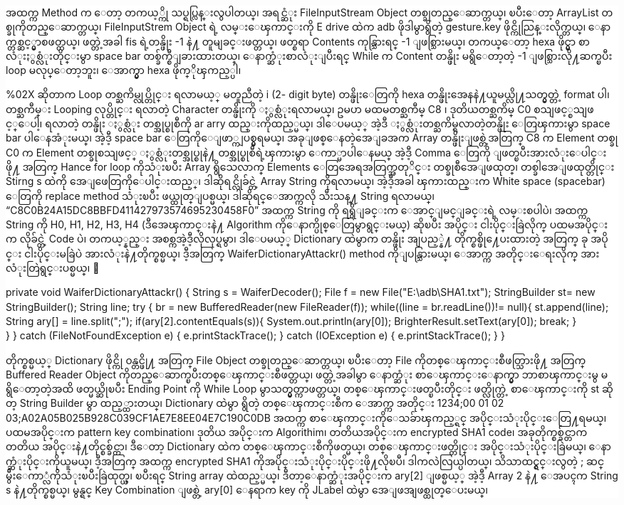  အထက္က Method က ေတာ့ တကယ့္ကို သပ္ရပ္လြန္းလွပါတယ္၊ အရင္ဆံုး FileInputStream Object တစ္ခုတည္ေဆာက္တယ္၊ ၿပီးေတာ့ ArrayList တစ္ခုကိုတည္ေဆာက္တယ္၊ FileInputStrem Object ရဲ့ လမ္းေၾကာင္းကို E drive ထဲက adb ဖိုဒါမွာရွိတဲ့ gesture.key ဖိုင္ကိုညြန္းလိုက္တယ္၊ ေနာက္တစ္ဆင့္မွာစဖတ္တယ္၊ ဖတ္တဲ့အခါ fis ရဲ့တန္ဖိုး -1 နဲ႔ တူမျခင္းဖတ္တယ္၊ ဖတ္စရာ Contents ကုန္သြားရင္ -1 ျဖစ္သြားမယ္၊ တကယ္ေတာ့ hexa ဖိုင္မွာ စာလံုးႏွစ္လံုးတိုင္းမွာ space bar တစ္ခ်က္စီျခားထားတယ္၊ ေနာက္ဆံုးစာလံုးျပီးရင္ While က Content တန္ဖိုး မရွိေတာ့တဲ့ -1 ျဖစ္သြားလို႔ဆက္ၿပီး loop မလုပ္ေတာ့ဘူး၊ ေအာက္မွာ hexa ဖိုက္ိုၾကည့္ပါ၊

 

%02X ဆိုတာက Loop တစ္ႀကိမ္လုပ္တိုင္း ရလာမယ့္ မတူညီတဲ့ i (2- digit byte) တန္ဖိုးေတြကို hexa တန္ဖိုးအေနနဲ႔ယူမယ္လို႔သတ္မွတ္တဲ့ format ပါ၊
တစ္ႀကီမ္း Looping လုပ္တိုင္း ရလာတဲ့ Character တန္ဖိုးကို ႏွစ္လံုးရလာမယ္၊ ဥမပာ မထမတစ္ႀကီမ္ C8 ၊ ဒုတိယတစ္ႀကိမ္ C0 စသျဖင့္စသျဖင့္ေပါ့၊ ရလာတဲ့ တန္ဖိုး ႏွစ္လံုး တစ္အုပ္စုစီကို ar arry ထည္းကိုထည့္မယ္၊ ဒါေပမယ့္ အဲ့ဒီ ႏွစ္လံုးတစ္ႀကိမ္ရလာတဲ့တန္ဖိုး ေတြၾကားမွာ space bar ပါေနအံုးမယ္၊ အဲ့ဒီ့ space bar ေတြကိုေျဖာ္ကျပစ္မွရမယ္၊ အခုျဖစ္ေနတဲ့အေျခအက Array တန္ဖိုးျဖစ္တဲ့အတြက္ C8 က Element တစ္ခု C0 က Element တစ္ခုစသျဖင့္ ႏွစ္လံုးတစ္အုပ္စုနဲ႔ တစ္အုပ္စုစီရဲ့ၾကားမွာ ေကာ္မာပါေနမယ္ အဲ့ဒီ့ Comma ေတြကို ျဖတ္ၿပီးအားလံုးေပါင္းဖို႔ အတြက္ Hance for loop ကိုသံုးၿပီး Array ရွိသေလာက္ Elements ေတြအေရအတြက္အတုိင္း တစ္ခုစီအေျဖထုတ္၊ တစ္ခါအေျဖထုတ္တိုင္း Stirng s ထဲကို အေျဖေတြကိုေပါင္းထည့္၊ ဒါဆိုရင္လိုခ်င္တဲ့ Array String ကိုရလာမယ္၊ အဲ့ဒီ့အခါ ၾကားထည္းက White space (spacebar) ေတြကို replace method သံုးၿပီး ဖယ္ထုတ္ျပစ္မယ္၊ ဒါဆိုရင္ေအာက္ကလို သီးသန္႔ String ရလာမယ္၊
	“C8C0B24A15DC8BBFD411427973574695230458F0”
အထက္က String ကို ရရွိျခင္းက ေအာင္ျမင္ျခင္းရဲ့ လမ္းစပါပဲ၊ အထက္က String ကို H0, H1, H2, H3, H4 (ဒီအေၾကာင္းနဲ႔ Algorithm ကိုေနာက္ပိုစ္ေတြမွာရွင္းမယ္) ဆိုၿပီး အပိုင္း ငါးပိုင္းခြဲလိုက္ ပထမအပိုင္းက လိုခ်င္တဲ့ Code ပဲ၊ တကယ့္နည္း အစစ္ကအဲ့ဒီ့လိုလုပ္ရမွာ၊ ဒါေပမယ့္ Dictionary ထဲမွာက တန္ဖိုး အျပည့္နဲ႔ တိုက္စစ္ဖို႔ေပးထားတဲ့ အတြက္ ခု အပိုင္း ငါးပိုင္းမခြဲပဲ အားလံုးနဲ႔တိုက္စစ္မယ္၊ ဒီ့အတြက္  WaiferDictionaryAttackr() method ကိုျပန္သြားမယ္၊ ေအာက္က အတိုင္းေရးလိုက္ အားလံုးတြဲရွင္းပစ္မယ္၊ 


private void WaiferDictionaryAttackr() {
		String s =  WaiferDecoder();
		  File f = new File("E:\\adb\\SHA1.txt");
	    	StringBuilder st= new StringBuilder();
	    	String line;
	    	try {
				br = new BufferedReader(new FileReader(f));
				while((line = br.readLine())!= null){
						st.append(line);
						String ary[] = line.split(";");
						if(ary[2].contentEquals(s)){
							System.out.println(ary[0]);
							BrighterResult.setText(ary[0]);
							break;
						}							
				}
			} catch (FileNotFoundException e) {
				e.printStackTrace();
			}	catch (IOException e) {
				e.printStackTrace();
			}
	    }	

တိုက္စစ္မယ့္ Dictionary ဖိုင္ကို ၀န္တင္ဖို႔ အတြက္ File Object တစ္ခုတည္ေဆာက္တယ္၊ ၿပီးေတာ့ File ကိုတစ္ေၾကာင္းစီဖတ္သြားဖို႔ အတြက္ Buffered Reader Object ကိုတည္ေဆာက္ၿပီးတစ္ေၾကာင္းစီဖတ္တယ္၊ ဖတ္တဲ့အခါမွာ ေနာက္ဆံုး စာေၾကာင္းေနာက္မွာ ဘာစာၾကာင္းမွ မရွိေတာ့တဲ့အထိ ဖတ္မယ္ဆိုၿပီး Ending Point ကို While Loop မွာသတ္မွတ္ကာဖတ္တယ္၊ တစ္ေၾကာင္းဖတ္ၿပီးတိုင္း ဖတ္လိုက္တဲ့ စာေၾကာင္းကို st ဆိုတ့ String Builder မွာ ထည့္ထားတယ္၊ Dictionary ထဲမွာ ရွိတဲ့ တစ္ေၾကာင္းစီက ေအာက္က အတိုင္း
	1234;00 01 02 03;A02A05B025B928C039CF1AE7E8EE04E7C190C0DB
အထက္က စာေၾကာင္းကိုေသခ်ာၾကည့္ရင္ အပိုင္းသံုးပိုင္းေတြ႔ရမယ္၊ ပထမအပိုင္းက pattern key combination၊ ဒုတိယ အပိုင္းက Algorithim၊ တတိယအပိုင္းက encrypted SHA1 code၊ အခုတိုက္စစ္ခ်င္တာက တတိယ အပိုင္းနဲ႔တိုင္စစ္ခ်င္တာ၊ ဒီေတာ့ Dictionary ထဲက တစ္ေၾကာင္းစီကိုဖတ္မယ္၊ တစ္ေၾကာင္းဖတ္တိုင္း အပိုင္းသံုးပိုင္းခြဲမယ္၊ ေနာက္ဆံုးပိုင္းကိုယူမယ္၊ ဒီ့အတြက္ အထက္က encrypted SHA1 ကိုအပိုင္းသံုးပိုင္းပိုင္းဖို႔လိုၿပီ၊ ဒါကလဲလြယ္ပါတယ္၊ သိသာထင္ရွင္းလွတဲ့ ; ဆင္မွီးေကာ္လံကိုသံုးၿပီးခြဲထုတ္ယ္၊ ၿပီးရင္ String array ထဲထည့္မယ္၊ ဒီတာ့ေနာက္ဆံုးအပိုင္းက ary[2] ျဖစ္မယ့္ အဲ့ဒီ့ Array 2 နဲ႔ ေအပၚက String s နဲ႔တိုက္စစ္မယ္၊ မွန္ရင္ Key Combination ျဖစ္တဲ့ ary[0] ေနရာက key ကို JLabel ထဲမွာ အေျဖအျဖစ္ထုတ္ေပးမယ္၊ 
